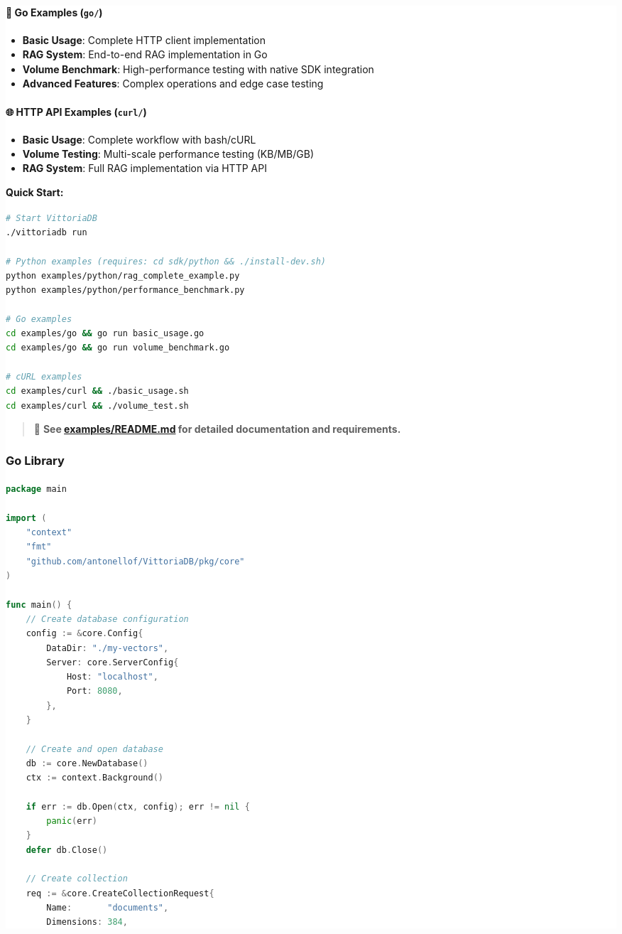 #### 🔧 **Go Examples** (`go/`)
- **Basic Usage**: Complete HTTP client implementation
- **RAG System**: End-to-end RAG implementation in Go
- **Volume Benchmark**: High-performance testing with native SDK integration
- **Advanced Features**: Complex operations and edge case testing

#### 🌐 **HTTP API Examples** (`curl/`)
- **Basic Usage**: Complete workflow with bash/cURL
- **Volume Testing**: Multi-scale performance testing (KB/MB/GB)
- **RAG System**: Full RAG implementation via HTTP API

**Quick Start:**
```bash
# Start VittoriaDB
./vittoriadb run

# Python examples (requires: cd sdk/python && ./install-dev.sh)
python examples/python/rag_complete_example.py
python examples/python/performance_benchmark.py

# Go examples
cd examples/go && go run basic_usage.go
cd examples/go && go run volume_benchmark.go

# cURL examples
cd examples/curl && ./basic_usage.sh
cd examples/curl && ./volume_test.sh
```

> 📖 **See [examples/README.md](examples/README.md) for detailed documentation and requirements.**

### **Go Library**
```go
package main

import (
    "context"
    "fmt"
    "github.com/antonellof/VittoriaDB/pkg/core"
)

func main() {
    // Create database configuration
    config := &core.Config{
        DataDir: "./my-vectors",
        Server: core.ServerConfig{
            Host: "localhost",
            Port: 8080,
        },
    }

    // Create and open database
    db := core.NewDatabase()
    ctx := context.Background()
    
    if err := db.Open(ctx, config); err != nil {
        panic(err)
    }
    defer db.Close()
    
    // Create collection
    req := &core.CreateCollectionRequest{
        Name:       "documents",
        Dimensions: 384,
```